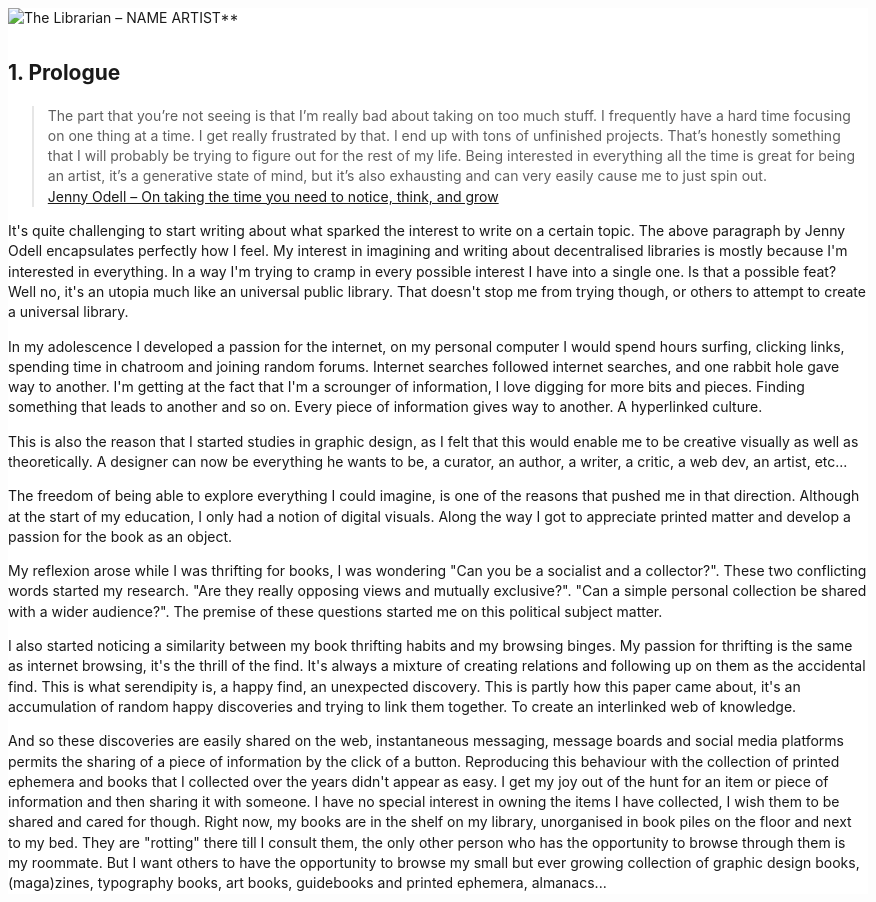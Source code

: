
![The Librarian – NAME ARTIST**](https://uploads4.wikiart.org/the-librarian(1).jpg!HalfHD.jpg)

## 1. Prologue

>The part that you’re not seeing is that I’m really bad about taking on too much stuff. I frequently have a hard time focusing on one thing at a time. I get really frustrated by that. I end up with tons of unfinished projects. That’s honestly something that I will probably be trying to figure out for the rest of my life. Being interested in everything all the time is great for being an artist, it’s a generative state of mind, but it’s also exhausting and can very easily cause me to just spin out.\
[Jenny Odell – On taking the time you need to notice, think, and grow](https://thecreativeindependent.com/people/jenny-odell-on-taking-the-time-you-need-to-notice-think-and-grow/)

It's quite challenging to start writing about what sparked the interest to write on a certain topic. The above paragraph by Jenny Odell encapsulates perfectly how I feel. My interest in imagining and writing about decentralised libraries is mostly because I'm interested in everything. In a way I'm trying to cramp in every possible interest I have into a single one. Is that a possible feat? Well no, it's an utopia much like an universal public library. That doesn't stop me from trying though, or others to attempt to create a universal library.

In my adolescence I developed a passion for the internet, on my personal computer I would spend hours surfing, clicking links, spending time in chatroom and joining random forums. Internet searches followed internet searches, and one rabbit hole gave way to another. I'm getting at the fact that I'm a scrounger of information, I love digging for more bits and pieces. Finding something that leads to another and so on. Every piece of information gives way to another. A hyperlinked culture. 

This is also the reason that I started studies in graphic design, as I felt that this would enable me to be creative visually as well as theoretically. A designer can now be everything he wants to be, a curator, an author, a writer, a critic, a web dev, an artist, etc...

The freedom of being able to explore everything I could imagine, is one of the reasons that pushed me in that direction. Although at the start of my education, I only had a notion of digital visuals. Along the way I got to appreciate printed matter and develop a passion for the book as an object.

My reflexion arose while I was thrifting for books, I was wondering "Can you be a socialist and a collector?". These two conflicting words started my research.  "Are they really opposing views and mutually exclusive?". "Can a simple personal collection be shared with a wider audience?". The  premise of these questions started me on this political subject matter. 

I also started noticing a similarity between my book thrifting habits and my browsing binges. My passion for thrifting is the same as internet browsing, it's the thrill of the find. It's always a mixture of creating relations and following up on them as the accidental find. This is what serendipity is, a happy find, an unexpected discovery. This is partly how this paper came about, it's an accumulation of random happy discoveries and trying to link them together. To create an interlinked web of knowledge.


And so these discoveries are easily shared on the web, instantaneous messaging, message boards and social media platforms permits the sharing of a piece of information by the click of a button. 
Reproducing this behaviour with the collection of printed ephemera and books that I collected over the years didn't appear as easy. I get my joy out of the hunt for an item or piece of information and then sharing it with someone. I have no special interest in owning the items I have collected, I wish them to be shared and cared for though. Right now, my books are in the shelf on my library, unorganised in book piles on the floor and next to my bed. They are "rotting" there till I consult them, the only other person who has the opportunity to browse through them is my roommate. But I want others to have the opportunity to browse my small but ever growing collection of graphic design books, (maga)zines, typography books, art books, guidebooks and printed ephemera, almanacs... 
